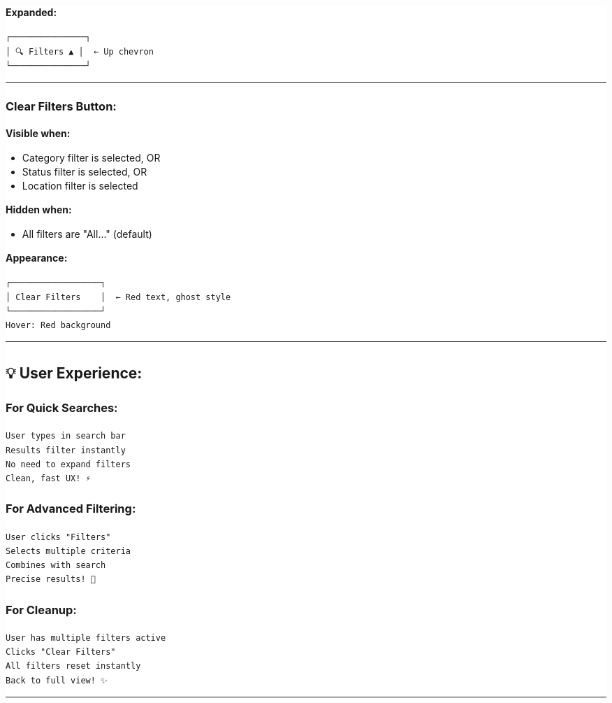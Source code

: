 **Expanded:**
```
┌───────────────┐
│ 🔍 Filters ▲ │  ← Up chevron
└───────────────┘
```

---

### **Clear Filters Button:**

**Visible when:**
- Category filter is selected, OR
- Status filter is selected, OR
- Location filter is selected

**Hidden when:**
- All filters are "All..." (default)

**Appearance:**
```
┌──────────────────┐
│ Clear Filters    │  ← Red text, ghost style
└──────────────────┘
Hover: Red background
```

---

## 💡 **User Experience:**

### **For Quick Searches:**
```
User types in search bar
Results filter instantly
No need to expand filters
Clean, fast UX! ⚡
```

### **For Advanced Filtering:**
```
User clicks "Filters"
Selects multiple criteria
Combines with search
Precise results! 🎯
```

### **For Cleanup:**
```
User has multiple filters active
Clicks "Clear Filters"
All filters reset instantly
Back to full view! ✨
```

---